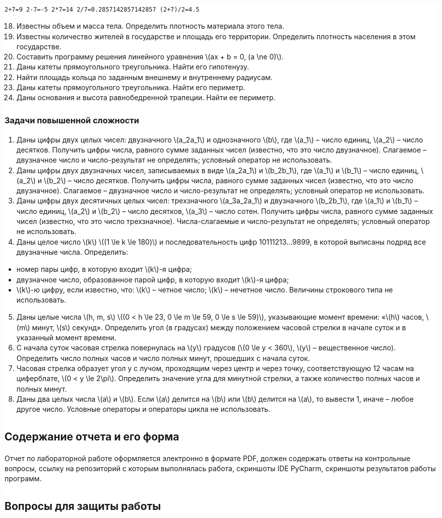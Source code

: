 ```
2+7=9 2-7=-5 2*7=14 2/7=0.2857142857142857 (2+7)/2=4.5  
```

18. Известны объем и масса тела. Определить плотность материала этого тела.
19.	 Известны количество жителей в государстве и площадь его территории. Определить плотность населения в этом государстве.
20.	 Составить программу решения линейного уравнения \\(ax + b = 0, (a \ne 0)\\).
21.  Даны катеты прямоугольного треугольника. Найти его гипотенузу.
22.	 Найти площадь кольца по заданным внешнему и внутреннему радиусам.
23.	 Даны катеты прямоугольного треугольника. Найти его периметр.
24.	 Даны основания и высота равнобедренной трапеции. Найти ее периметр.

### Задачи повышенной сложности

1. Даны цифры двух целых чисел: двузначного \\(a_2a_1\\) и однозначного \\(b\\), где \\(a_1\\) – число единиц, \\(a_2\\) – число десятков. Получить цифры числа, равного сумме заданных чисел (известно, что это число двузначное). Слагаемое – двузначное число и число-результат не определять; условный оператор не использовать.
2. Даны цифры двух двузначных чисел, записываемых в виде \\(a_2a_1\\) и \\(b_2b_1\\), где \\(a_1\\) и \\(b_1\\) – число единиц, \\(a_2\\) и \\(b_2\\) – число десятков. Получить цифры числа, равного сумме заданных чисел (известно, что это число двузначное). Слагаемое – двузначное число и число-результат не определять; условный оператор не использовать.
3.	 Даны цифры двух десятичных целых чисел: трехзначного \\(a_3a_2a_1\\) и двузначного \\(b_2b_1\\), где \\(a_1\\) и \\(b_1\\) – число единиц, \\(a_2\\) и \\(b_2\\) – число десятков, \\(a_3\\) – число сотен. Получить цифры числа, равного сумме заданных чисел (известно, что это число трехзначное). Числа-слагаемые и число-результат не определять; условный оператор не использовать.
4.	 Даны целое число \\(k\\) \\((1 \le k \le 180)\\) и последовательность цифр 10111213...9899, в которой выписаны подряд все двузначные числа. Определить:
- номер пары цифр, в которую входит \\(k\\)-я цифра;
- двузначное число, образованное парой цифр, в которую входит \\(k\\)-я цифра;
- \\(k\\)-ю цифру, если известно, что: \\(k\\) – четное число; \\(k\\) – нечетное число. Величины строкового типа не использовать.

5. Даны целые числа \\(h, m, s\\) \\((0 < h \le 23, 0 \le m \le 59, 0 \le s \le 59)\\), указывающие момент времени: «\\(h\\) часов, \\(m\\) минут, \\(s\\) секунд». Определить угол (в градусах) между положением часовой стрелки в начале суток и в указанный момент времени.
6. С начала суток часовая стрелка повернулась на \\(y\\) градусов (\\(0 \le y < 360\\), \\(y\\) – вещественное число). Определить число полных часов и число полных минут, прошедших с начала суток.
7. Часовая стрелка образует угол y с лучом, проходящим через центр и через точку, соответствующую 12 часам на циферблате, \\(0 < y \le 2\pi\\). Определить значение угла для минутной стрелки, а также количество полных часов и полных минут.  
8. Даны два целых числа \\(a\\) и \\(b\\). Если \\(a\\) делится на \\(b\\) или \\(b\\) делится на \\(a\\), то вывести 1, иначе – любое другое число. Условные операторы и операторы цикла не использовать.  

## Содержание отчета и его форма

Отчет по лабораторной работе оформляется электронно в формате PDF, должен содержать ответы на контрольные вопросы, ссылку на репозиторий с которым выполнялась работа, скриншоты IDE PyCharm, скриншоты результатов работы программ. 

## Вопросы для защиты работы
